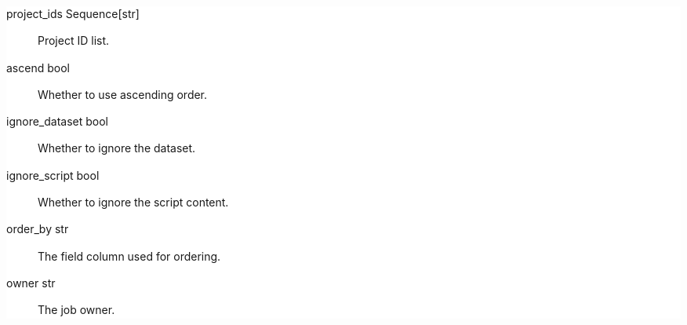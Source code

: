 <div>
<pulumi-choosable type="language" values="python">
<dl class="resources-properties"><dt class="property-required"
            title="Required">
        <span id="project_ids_python">
<a data-swiftype-name="resource-property" data-swiftype-type="text" href="#project_ids_python" style="color: inherit; text-decoration: inherit;">project_<wbr>ids</a>
</span>
        <span class="property-indicator"></span>
        <span class="property-type">Sequence[str]</span>
    </dt>
    <dd><p>Project ID list.</p>
</dd><dt class="property-optional"
            title="Optional">
        <span id="ascend_python">
<a data-swiftype-name="resource-property" data-swiftype-type="text" href="#ascend_python" style="color: inherit; text-decoration: inherit;">ascend</a>
</span>
        <span class="property-indicator"></span>
        <span class="property-type">bool</span>
    </dt>
    <dd><p>Whether to use ascending order.</p>
</dd><dt class="property-optional"
            title="Optional">
        <span id="ignore_dataset_python">
<a data-swiftype-name="resource-property" data-swiftype-type="text" href="#ignore_dataset_python" style="color: inherit; text-decoration: inherit;">ignore_<wbr>dataset</a>
</span>
        <span class="property-indicator"></span>
        <span class="property-type">bool</span>
    </dt>
    <dd><p>Whether to ignore the dataset.</p>
</dd><dt class="property-optional"
            title="Optional">
        <span id="ignore_script_python">
<a data-swiftype-name="resource-property" data-swiftype-type="text" href="#ignore_script_python" style="color: inherit; text-decoration: inherit;">ignore_<wbr>script</a>
</span>
        <span class="property-indicator"></span>
        <span class="property-type">bool</span>
    </dt>
    <dd><p>Whether to ignore the script content.</p>
</dd><dt class="property-optional"
            title="Optional">
        <span id="order_by_python">
<a data-swiftype-name="resource-property" data-swiftype-type="text" href="#order_by_python" style="color: inherit; text-decoration: inherit;">order_<wbr>by</a>
</span>
        <span class="property-indicator"></span>
        <span class="property-type">str</span>
    </dt>
    <dd><p>The field column used for ordering.</p>
</dd><dt class="property-optional"
            title="Optional">
        <span id="owner_python">
<a data-swiftype-name="resource-property" data-swiftype-type="text" href="#owner_python" style="color: inherit; text-decoration: inherit;">owner</a>
</span>
        <span class="property-indicator"></span>
        <span class="property-type">str</span>
    </dt>
    <dd><p>The job owner.</p>
</dd><dt class="property-optional"
            title="Optional">